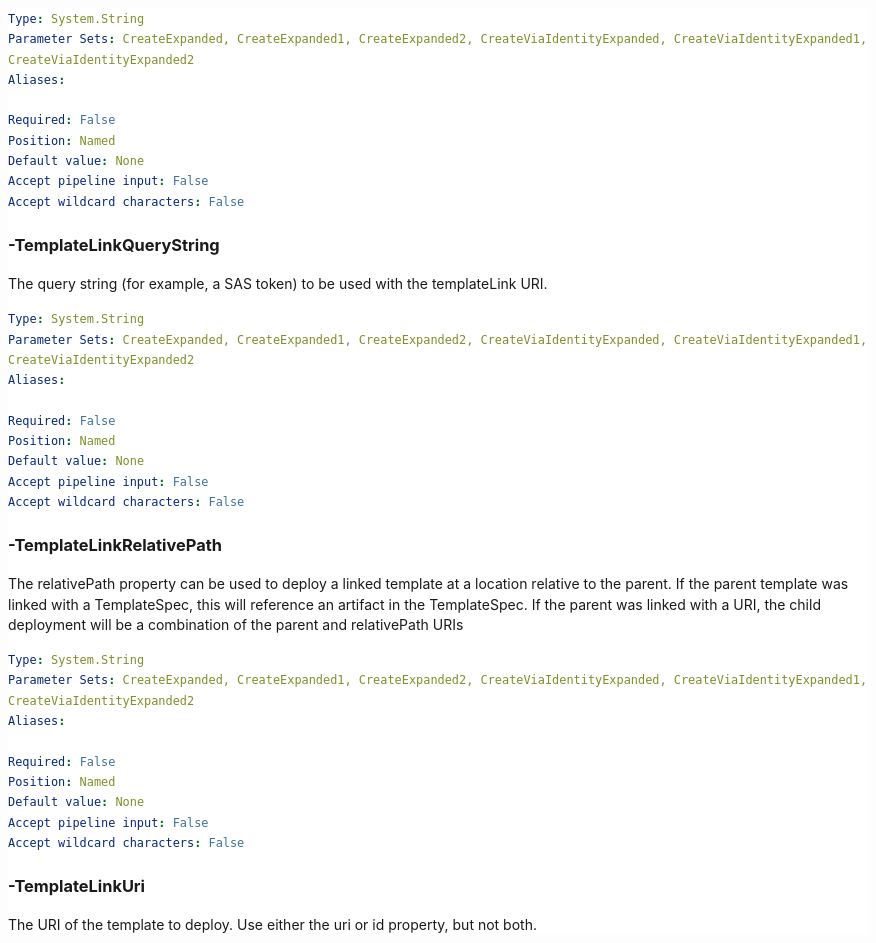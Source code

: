```yaml
Type: System.String
Parameter Sets: CreateExpanded, CreateExpanded1, CreateExpanded2, CreateViaIdentityExpanded, CreateViaIdentityExpanded1, CreateViaIdentityExpanded2
Aliases:

Required: False
Position: Named
Default value: None
Accept pipeline input: False
Accept wildcard characters: False
```

### -TemplateLinkQueryString
The query string (for example, a SAS token) to be used with the templateLink URI.

```yaml
Type: System.String
Parameter Sets: CreateExpanded, CreateExpanded1, CreateExpanded2, CreateViaIdentityExpanded, CreateViaIdentityExpanded1, CreateViaIdentityExpanded2
Aliases:

Required: False
Position: Named
Default value: None
Accept pipeline input: False
Accept wildcard characters: False
```

### -TemplateLinkRelativePath
The relativePath property can be used to deploy a linked template at a location relative to the parent.
If the parent template was linked with a TemplateSpec, this will reference an artifact in the TemplateSpec.
If the parent was linked with a URI, the child deployment will be a combination of the parent and relativePath URIs

```yaml
Type: System.String
Parameter Sets: CreateExpanded, CreateExpanded1, CreateExpanded2, CreateViaIdentityExpanded, CreateViaIdentityExpanded1, CreateViaIdentityExpanded2
Aliases:

Required: False
Position: Named
Default value: None
Accept pipeline input: False
Accept wildcard characters: False
```

### -TemplateLinkUri
The URI of the template to deploy.
Use either the uri or id property, but not both.

